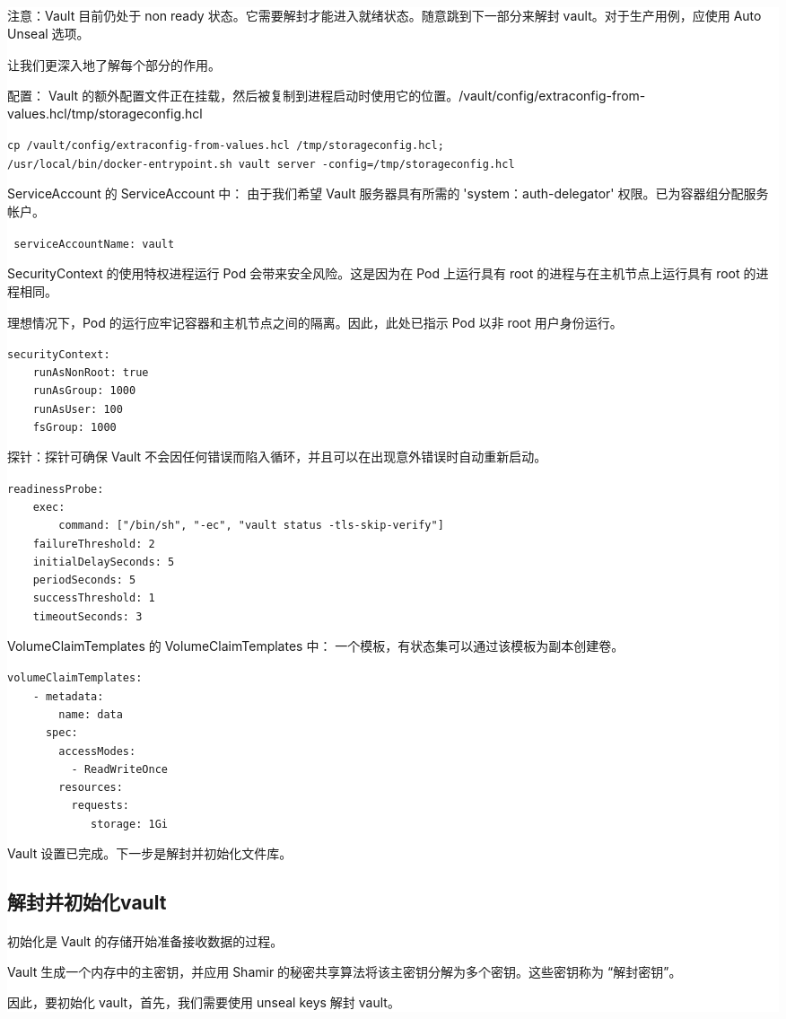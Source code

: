 注意：Vault 目前仍处于 non ready 状态。它需要解封才能进入就绪状态。随意跳到下一部分来解封 vault。对于生产用例，应使用 Auto Unseal 选项。

让我们更深入地了解每个部分的作用。

配置： Vault 的额外配置文件正在挂载，然后被复制到进程启动时使用它的位置。/vault/config/extraconfig-from-values.hcl/tmp/storageconfig.hcl
```
cp /vault/config/extraconfig-from-values.hcl /tmp/storageconfig.hcl;
/usr/local/bin/docker-entrypoint.sh vault server -config=/tmp/storageconfig.hcl  
```  
ServiceAccount 的 ServiceAccount 中： 由于我们希望 Vault 服务器具有所需的 'system：auth-delegator' 权限。已为容器组分配服务帐户。
```
 serviceAccountName: vault
```
SecurityContext 的使用特权进程运行 Pod 会带来安全风险。这是因为在 Pod 上运行具有 root 的进程与在主机节点上运行具有 root 的进程相同。

理想情况下，Pod 的运行应牢记容器和主机节点之间的隔离。因此，此处已指示 Pod 以非 root 用户身份运行。
```
securityContext:
    runAsNonRoot: true
    runAsGroup: 1000
    runAsUser: 100
    fsGroup: 1000
```
探针：探针可确保 Vault 不会因任何错误而陷入循环，并且可以在出现意外错误时自动重新启动。
```
readinessProbe:
    exec:
        command: ["/bin/sh", "-ec", "vault status -tls-skip-verify"]
    failureThreshold: 2
    initialDelaySeconds: 5
    periodSeconds: 5
    successThreshold: 1
    timeoutSeconds: 3
```
VolumeClaimTemplates 的 VolumeClaimTemplates 中： 一个模板，有状态集可以通过该模板为副本创建卷。
```
volumeClaimTemplates:
    - metadata:
        name: data
      spec:
        accessModes:
          - ReadWriteOnce
        resources:
          requests:
             storage: 1Gi
```
Vault 设置已完成。下一步是解封并初始化文件库。

## 解封并初始化vault
初始化是 Vault 的存储开始准备接收数据的过程。

Vault 生成一个内存中的主密钥，并应用 Shamir 的秘密共享算法将该主密钥分解为多个密钥。这些密钥称为 “解封密钥”。

因此，要初始化 vault，首先，我们需要使用 unseal keys 解封 vault。
